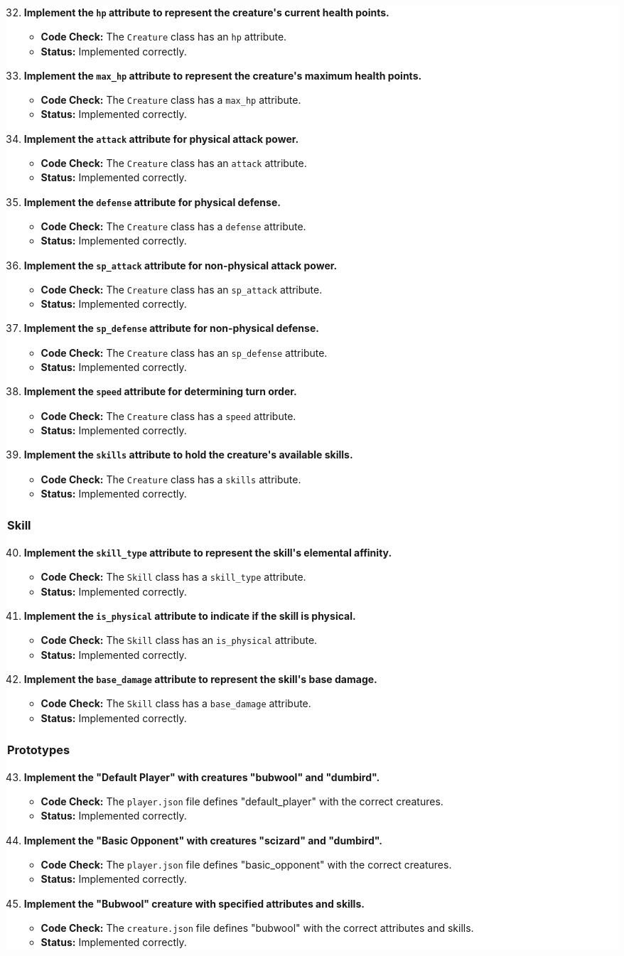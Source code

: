 32. **Implement the `hp` attribute to represent the creature's current health points.**  
    - **Code Check:** The `Creature` class has an `hp` attribute.  
    - **Status:** Implemented correctly.

33. **Implement the `max_hp` attribute to represent the creature's maximum health points.**  
    - **Code Check:** The `Creature` class has a `max_hp` attribute.  
    - **Status:** Implemented correctly.

34. **Implement the `attack` attribute for physical attack power.**  
    - **Code Check:** The `Creature` class has an `attack` attribute.  
    - **Status:** Implemented correctly.

35. **Implement the `defense` attribute for physical defense.**  
    - **Code Check:** The `Creature` class has a `defense` attribute.  
    - **Status:** Implemented correctly.

36. **Implement the `sp_attack` attribute for non-physical attack power.**  
    - **Code Check:** The `Creature` class has an `sp_attack` attribute.  
    - **Status:** Implemented correctly.

37. **Implement the `sp_defense` attribute for non-physical defense.**  
    - **Code Check:** The `Creature` class has an `sp_defense` attribute.  
    - **Status:** Implemented correctly.

38. **Implement the `speed` attribute for determining turn order.**  
    - **Code Check:** The `Creature` class has a `speed` attribute.  
    - **Status:** Implemented correctly.

39. **Implement the `skills` attribute to hold the creature's available skills.**  
    - **Code Check:** The `Creature` class has a `skills` attribute.  
    - **Status:** Implemented correctly.

### Skill
40. **Implement the `skill_type` attribute to represent the skill's elemental affinity.**  
    - **Code Check:** The `Skill` class has a `skill_type` attribute.  
    - **Status:** Implemented correctly.

41. **Implement the `is_physical` attribute to indicate if the skill is physical.**  
    - **Code Check:** The `Skill` class has an `is_physical` attribute.  
    - **Status:** Implemented correctly.

42. **Implement the `base_damage` attribute to represent the skill's base damage.**  
    - **Code Check:** The `Skill` class has a `base_damage` attribute.  
    - **Status:** Implemented correctly.

### Prototypes
43. **Implement the "Default Player" with creatures "bubwool" and "dumbird".**  
    - **Code Check:** The `player.json` file defines "default_player" with the correct creatures.  
    - **Status:** Implemented correctly.

44. **Implement the "Basic Opponent" with creatures "scizard" and "dumbird".**  
    - **Code Check:** The `player.json` file defines "basic_opponent" with the correct creatures.  
    - **Status:** Implemented correctly.

45. **Implement the "Bubwool" creature with specified attributes and skills.**  
    - **Code Check:** The `creature.json` file defines "bubwool" with the correct attributes and skills.  
    - **Status:** Implemented correctly.
